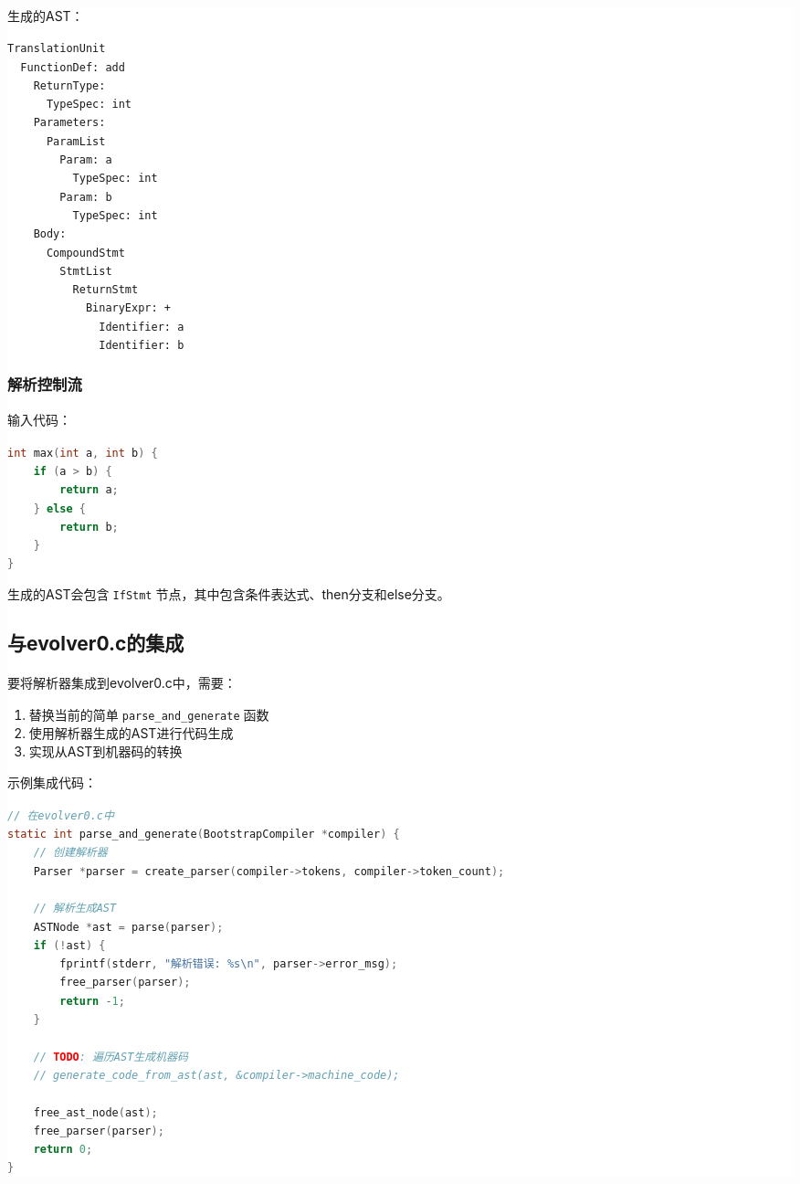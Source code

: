 生成的AST：
```
TranslationUnit
  FunctionDef: add
    ReturnType:
      TypeSpec: int
    Parameters:
      ParamList
        Param: a
          TypeSpec: int
        Param: b
          TypeSpec: int
    Body:
      CompoundStmt
        StmtList
          ReturnStmt
            BinaryExpr: +
              Identifier: a
              Identifier: b
```

### 解析控制流

输入代码：
```c
int max(int a, int b) {
    if (a > b) {
        return a;
    } else {
        return b;
    }
}
```

生成的AST会包含 `IfStmt` 节点，其中包含条件表达式、then分支和else分支。

## 与evolver0.c的集成

要将解析器集成到evolver0.c中，需要：

1. 替换当前的简单 `parse_and_generate` 函数
2. 使用解析器生成的AST进行代码生成
3. 实现从AST到机器码的转换

示例集成代码：
```c
// 在evolver0.c中
static int parse_and_generate(BootstrapCompiler *compiler) {
    // 创建解析器
    Parser *parser = create_parser(compiler->tokens, compiler->token_count);
    
    // 解析生成AST
    ASTNode *ast = parse(parser);
    if (!ast) {
        fprintf(stderr, "解析错误: %s\n", parser->error_msg);
        free_parser(parser);
        return -1;
    }
    
    // TODO: 遍历AST生成机器码
    // generate_code_from_ast(ast, &compiler->machine_code);
    
    free_ast_node(ast);
    free_parser(parser);
    return 0;
}
```